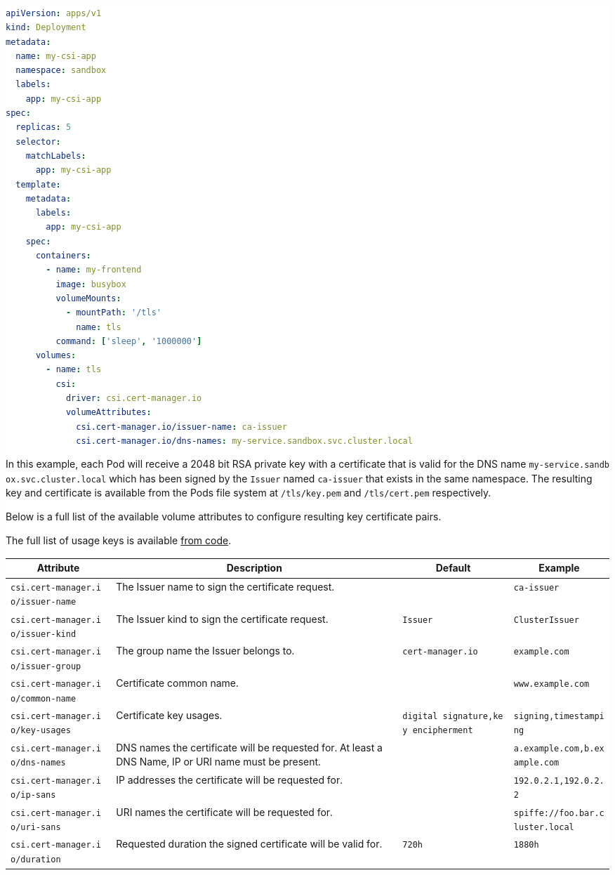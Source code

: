 ```yaml
apiVersion: apps/v1
kind: Deployment
metadata:
  name: my-csi-app
  namespace: sandbox
  labels:
    app: my-csi-app
spec:
  replicas: 5
  selector:
    matchLabels:
      app: my-csi-app
  template:
    metadata:
      labels:
        app: my-csi-app
    spec:
      containers:
        - name: my-frontend
          image: busybox
          volumeMounts:
            - mountPath: '/tls'
              name: tls
          command: ['sleep', '1000000']
      volumes:
        - name: tls
          csi:
            driver: csi.cert-manager.io
            volumeAttributes:
              csi.cert-manager.io/issuer-name: ca-issuer
              csi.cert-manager.io/dns-names: my-service.sandbox.svc.cluster.local
```

In this example, each Pod will receive a 2048 bit RSA private key with a
certificate that is valid for the DNS name
`my-service.sandbox.svc.cluster.local` which has been signed by the `Issuer`
named `ca-issuer` that exists in the same namespace. The resulting key and
certificate is available from the Pods file system at `/tls/key.pem` and
`/tls/cert.pem` respectively.

Below is a full list of the available volume attributes to configure resulting
key certificate pairs.

The full list of usage keys is available
[from code](https://github.com/jetstack/cert-manager/blob/57034dc1e47d0231d781cb8fe1ab58375fab5faf/pkg/apis/certmanager/v1/types.go#L167-L191).

| Attribute                                | Description                                                                                           | Default                              | Example                          |
| ---------------------------------------- | ----------------------------------------------------------------------------------------------------- | ------------------------------------ | -------------------------------- |
| `csi.cert-manager.io/issuer-name`        | The Issuer name to sign the certificate request.                                                      |                                      | `ca-issuer`                      |
| `csi.cert-manager.io/issuer-kind`        | The Issuer kind to sign the certificate request.                                                      | `Issuer`                             | `ClusterIssuer`                  |
| `csi.cert-manager.io/issuer-group`       | The group name the Issuer belongs to.                                                                 | `cert-manager.io`                    | `example.com`                    |
| `csi.cert-manager.io/common-name`        | Certificate common name.                                                                              |                                      | `www.example.com`                |
| `csi.cert-manager.io/key-usages`         | Certificate key usages.                                                                               | `digital signature,key encipherment` | `signing,timestamping`           |
| `csi.cert-manager.io/dns-names`          | DNS names the certificate will be requested for. At least a DNS Name, IP or URI name must be present. |                                      | `a.example.com,b.example.com`    |
| `csi.cert-manager.io/ip-sans`            | IP addresses the certificate will be requested for.                                                   |                                      | `192.0.2.1,192.0.2.2`            |
| `csi.cert-manager.io/uri-sans`           | URI names the certificate will be requested for.                                                      |                                      | `spiffe://foo.bar.cluster.local` |
| `csi.cert-manager.io/duration`           | Requested duration the signed certificate will be valid for.                                          | `720h`                               | `1880h`                          |